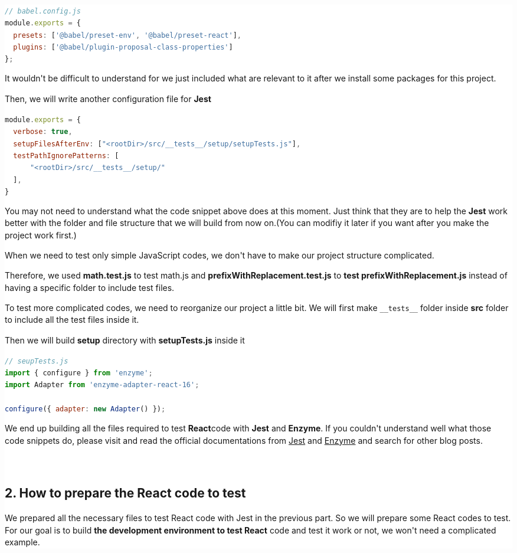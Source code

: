 ```js
// babel.config.js
module.exports = {
  presets: ['@babel/preset-env', '@babel/preset-react'],
  plugins: ['@babel/plugin-proposal-class-properties']
};
```
It wouldn't be difficult to understand for we just included what are relevant to it after we install some packages for this project.

Then, we will write another configuration file for **Jest**

```js
module.exports = {
  verbose: true,
  setupFilesAfterEnv: ["<rootDir>/src/__tests__/setup/setupTests.js"],
  testPathIgnorePatterns: [
      "<rootDir>/src/__tests__/setup/"
  ],
}
```
You may not need to understand what the code snippet above does at this moment. Just think that they are to help the **Jest** work better with the folder and file structure that we will build from now on.(You can modifiy it later if you want after you make the project work first.)

When we need to test only simple JavaScript codes, we don't have to make our project structure complicated.

Therefore, we used **math.test.js** to test math.js and **prefixWithReplacement.test.js** to **test prefixWithReplacement.js** instead of having a specific folder to include test files.

To test more complicated codes, we need to reorganize our project a little bit.
 We will first make ``__tests__`` folder inside **src** folder to include all the test files inside it.

Then we will build **setup** directory with **setupTests.js** inside it

```js
// seupTests.js
import { configure } from 'enzyme';
import Adapter from 'enzyme-adapter-react-16';

configure({ adapter: new Adapter() });
```

We end up building all the files required to test **React**code with **Jest** and **Enzyme**.
If you couldn't understand well what those code snippets do, please visit and read the official documentations from [Jest][How to setup Jest for beginners] and [Enzyme][How to setup Enzyme for beginners] and search for other blog posts.

<br />

## 2. How to prepare the React code to test

We prepared all the necessary files to test React code with Jest in the previous part. So we will prepare some React codes to test. For our goal is to build **the development environment to test React** code and test it work or not, we won't need a complicated example.


[Steadylearner]: https://www.steadylearner.com
[Steadylearner Github Repository]: https://github.com/steadylearner/Steadylearner
[React Official Website]: https://reactjs.org/
[React Hook API]: https://reactjs.org/docs/hooks-intro.html
[React Spring]: https://react-spring.surge.sh/
[Github Repository for React Marked Markdown]: https://github.com/vincent-p/react-marked-markdown#readme
[React Markdown Improved]: https://codesandbox.io/s/wz9pp1xpn8
[How to use markdown]: https://www.markdowntutorial.com/
[How to use JavaScript]: https://developer.mozilla.org/en/docs/Web/JavaScript
[How to setup Jest for beginners]: https://jestjs.io/docs/en/getting-started.html
[How to setup Enzyme for beginners]: https://airbnb.io/enzyme/
[How to turn class React component into functional component]: https://www.steadylearner.com/blog/read/How-to-turn-React-class-component-into-functional-component
[How to write less code for links in markdown with React]: https://www.steadylearner.com/blog/read/How-to-write-plugin-to-write-markdown-easily-with-React
[How to enable Code Syntax Highlight in React App]: https://medium.com/@steadylearner/how-to-enable-code-syntax-highlight-in-react-app-38463498fa6e?source=---------8------------------
[How to setup Jest to test JavaScript Code]: https://www.steadylearner.com/blog/read/How-to-setup-Jest-to-test-JavaScript-Code